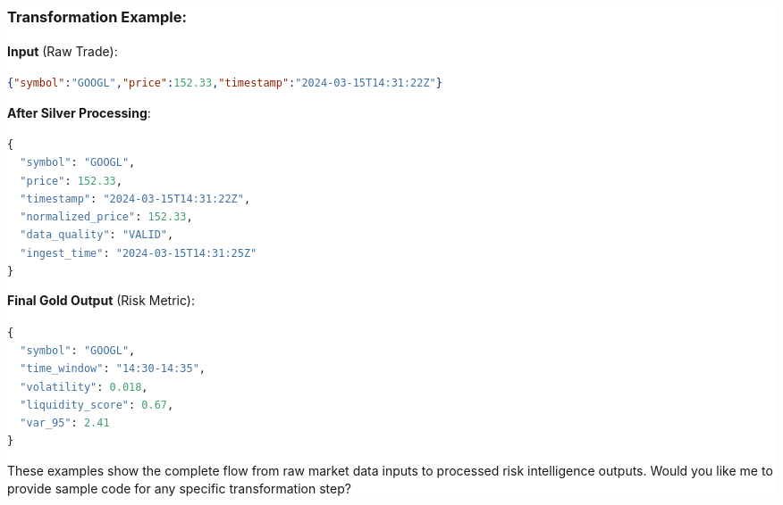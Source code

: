 ### Transformation Example:
**Input** (Raw Trade):
```json
{"symbol":"GOOGL","price":152.33,"timestamp":"2024-03-15T14:31:22Z"}
```

**After Silver Processing**:
```python
{
  "symbol": "GOOGL",
  "price": 152.33,
  "timestamp": "2024-03-15T14:31:22Z",
  "normalized_price": 152.33,
  "data_quality": "VALID",
  "ingest_time": "2024-03-15T14:31:25Z"
}
```

**Final Gold Output** (Risk Metric):
```python
{
  "symbol": "GOOGL",
  "time_window": "14:30-14:35",
  "volatility": 0.018,
  "liquidity_score": 0.67,
  "var_95": 2.41
}
```

These examples show the complete flow from raw market data inputs to processed risk intelligence outputs. Would you like me to provide sample code for any specific transformation step?